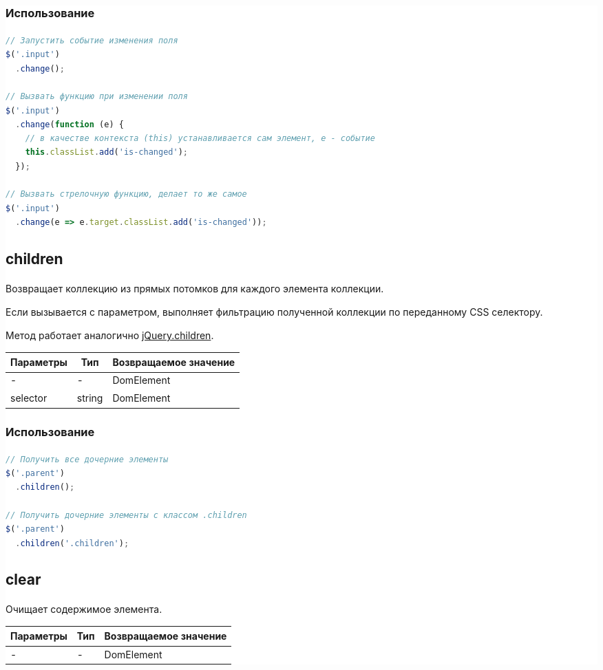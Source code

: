### Использование

```js
// Запустить событие изменения поля
$('.input')
  .change();

// Вызвать функцию при изменении поля
$('.input')
  .change(function (e) {
    // в качестве контекста (this) устанавливается сам элемент, е - событие
    this.classList.add('is-changed');
  });

// Вызвать стрелочную функцию, делает то же самое
$('.input')
  .change(e => e.target.classList.add('is-changed'));
```

## children

Возвращает коллекцию из прямых потомков для каждого элемента коллекции.

Если вызывается с параметром, выполняет фильтрацию полученной коллекции по переданному CSS селектору.

Метод работает аналогично [jQuery.children](https://api.jquery.com/children/).

| Параметры | Тип    | Возвращаемое значение |
|-----------|--------|-----------------------|
| -         | -      | DomElement            |
| selector  | string | DomElement            |

### Использование

```js
// Получить все дочерние элементы
$('.parent')
  .children();

// Получить дочерние элементы с классом .children
$('.parent')
  .children('.children');
```

## clear

Очищает содержимое элемента.

| Параметры | Тип    | Возвращаемое значение |
|-----------|--------|-----------------------|
| -         | -      | DomElement            |

